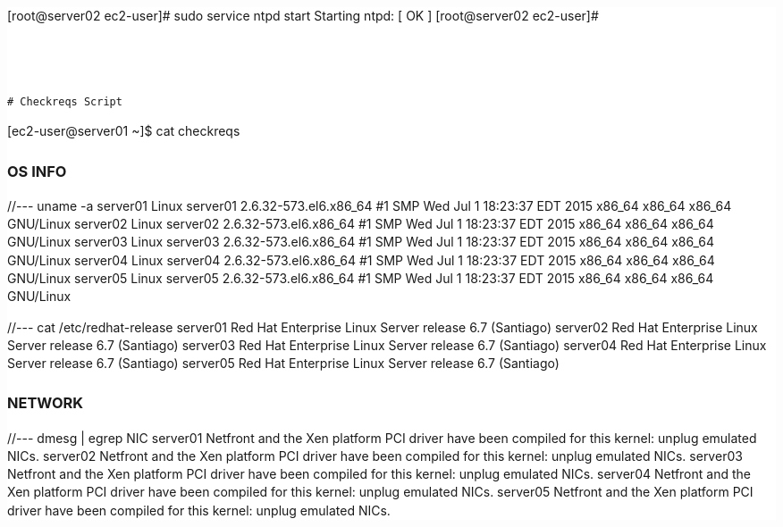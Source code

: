 [root@server02 ec2-user]# sudo service ntpd start
Starting ntpd:                                             [  OK  ]
[root@server02 ec2-user]#
```



# Checkreqs Script
```
[ec2-user@server01 ~]$ cat checkreqs
### OS INFO
//--- uname -a
server01
Linux server01 2.6.32-573.el6.x86_64 #1 SMP Wed Jul 1 18:23:37 EDT 2015 x86_64 x86_64 x86_64 GNU/Linux
server02
Linux server02 2.6.32-573.el6.x86_64 #1 SMP Wed Jul 1 18:23:37 EDT 2015 x86_64 x86_64 x86_64 GNU/Linux
server03
Linux server03 2.6.32-573.el6.x86_64 #1 SMP Wed Jul 1 18:23:37 EDT 2015 x86_64 x86_64 x86_64 GNU/Linux
server04
Linux server04 2.6.32-573.el6.x86_64 #1 SMP Wed Jul 1 18:23:37 EDT 2015 x86_64 x86_64 x86_64 GNU/Linux
server05
Linux server05 2.6.32-573.el6.x86_64 #1 SMP Wed Jul 1 18:23:37 EDT 2015 x86_64 x86_64 x86_64 GNU/Linux

//--- cat /etc/redhat-release
server01
Red Hat Enterprise Linux Server release 6.7 (Santiago)
server02
Red Hat Enterprise Linux Server release 6.7 (Santiago)
server03
Red Hat Enterprise Linux Server release 6.7 (Santiago)
server04
Red Hat Enterprise Linux Server release 6.7 (Santiago)
server05
Red Hat Enterprise Linux Server release 6.7 (Santiago)

### NETWORK
//--- dmesg | egrep NIC
server01
Netfront and the Xen platform PCI driver have been compiled for this kernel: unplug emulated NICs.
server02
Netfront and the Xen platform PCI driver have been compiled for this kernel: unplug emulated NICs.
server03
Netfront and the Xen platform PCI driver have been compiled for this kernel: unplug emulated NICs.
server04
Netfront and the Xen platform PCI driver have been compiled for this kernel: unplug emulated NICs.
server05
Netfront and the Xen platform PCI driver have been compiled for this kernel: unplug emulated NICs.
